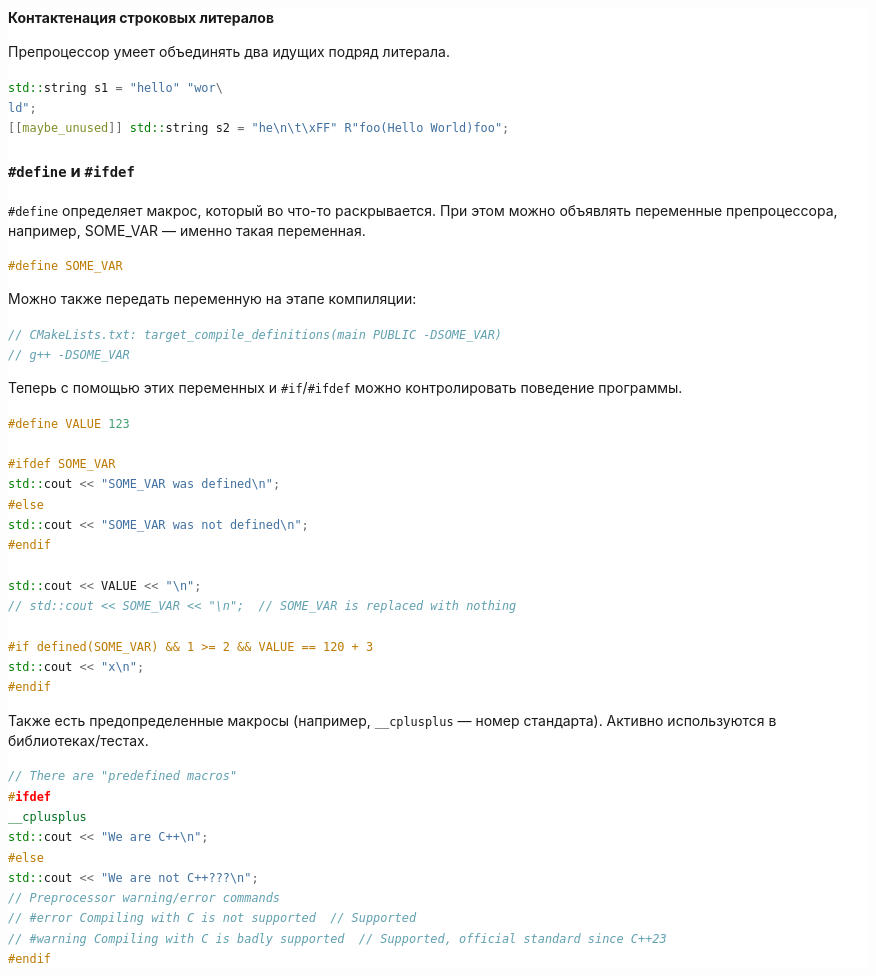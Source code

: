 **Контактенация строковых литералов**

Препроцессор умеет объединять два идущих подряд литерала.

```cpp
std::string s1 = "hello" "wor\
ld";
[[maybe_unused]] std::string s2 = "he\n\t\xFF" R"foo(Hello World)foo";
```

### `#define` и `#ifdef`

`#define` определяет макрос, который во что-то раскрывается. При этом можно объявлять переменные препроцессора,
например, SOME_VAR — именно такая переменная.

```cpp
#define SOME_VAR
```

Можно также передать переменную на этапе компиляции:

```cpp
// CMakeLists.txt: target_compile_definitions(main PUBLIC -DSOME_VAR)
// g++ -DSOME_VAR
```

Теперь с помощью этих переменных и `#if`/`#ifdef` можно контролировать
поведение программы.

```cpp
#define VALUE 123

#ifdef SOME_VAR
std::cout << "SOME_VAR was defined\n";
#else
std::cout << "SOME_VAR was not defined\n";
#endif

std::cout << VALUE << "\n";
// std::cout << SOME_VAR << "\n";  // SOME_VAR is replaced with nothing

#if defined(SOME_VAR) && 1 >= 2 && VALUE == 120 + 3
std::cout << "x\n";
#endif
```

Также есть предопределенные макросы (например, `__cplusplus` — номер стандарта). Активно используются в
библиотеках/тестах.

```cpp
// There are "predefined macros"
#ifdef
__cplusplus
std::cout << "We are C++\n";
#else
std::cout << "We are not C++???\n";
// Preprocessor warning/error commands
// #error Compiling with C is not supported  // Supported
// #warning Compiling with C is badly supported  // Supported, official standard since C++23
#endif
```
